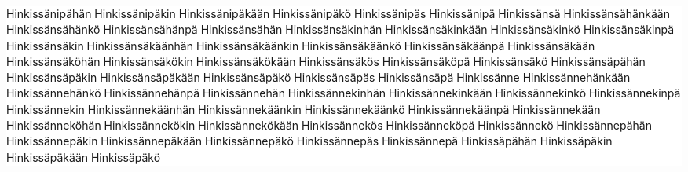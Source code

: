 Hinkissänipähän
Hinkissänipäkin
Hinkissänipäkään
Hinkissänipäkö
Hinkissänipäs
Hinkissänipä
Hinkissänsä
Hinkissänsähänkään
Hinkissänsähänkö
Hinkissänsähänpä
Hinkissänsähän
Hinkissänsäkinhän
Hinkissänsäkinkään
Hinkissänsäkinkö
Hinkissänsäkinpä
Hinkissänsäkin
Hinkissänsäkäänhän
Hinkissänsäkäänkin
Hinkissänsäkäänkö
Hinkissänsäkäänpä
Hinkissänsäkään
Hinkissänsäköhän
Hinkissänsäkökin
Hinkissänsäkökään
Hinkissänsäkös
Hinkissänsäköpä
Hinkissänsäkö
Hinkissänsäpähän
Hinkissänsäpäkin
Hinkissänsäpäkään
Hinkissänsäpäkö
Hinkissänsäpäs
Hinkissänsäpä
Hinkissänne
Hinkissännehänkään
Hinkissännehänkö
Hinkissännehänpä
Hinkissännehän
Hinkissännekinhän
Hinkissännekinkään
Hinkissännekinkö
Hinkissännekinpä
Hinkissännekin
Hinkissännekäänhän
Hinkissännekäänkin
Hinkissännekäänkö
Hinkissännekäänpä
Hinkissännekään
Hinkissänneköhän
Hinkissännekökin
Hinkissännekökään
Hinkissännekös
Hinkissänneköpä
Hinkissännekö
Hinkissännepähän
Hinkissännepäkin
Hinkissännepäkään
Hinkissännepäkö
Hinkissännepäs
Hinkissännepä
Hinkissäpähän
Hinkissäpäkin
Hinkissäpäkään
Hinkissäpäkö
